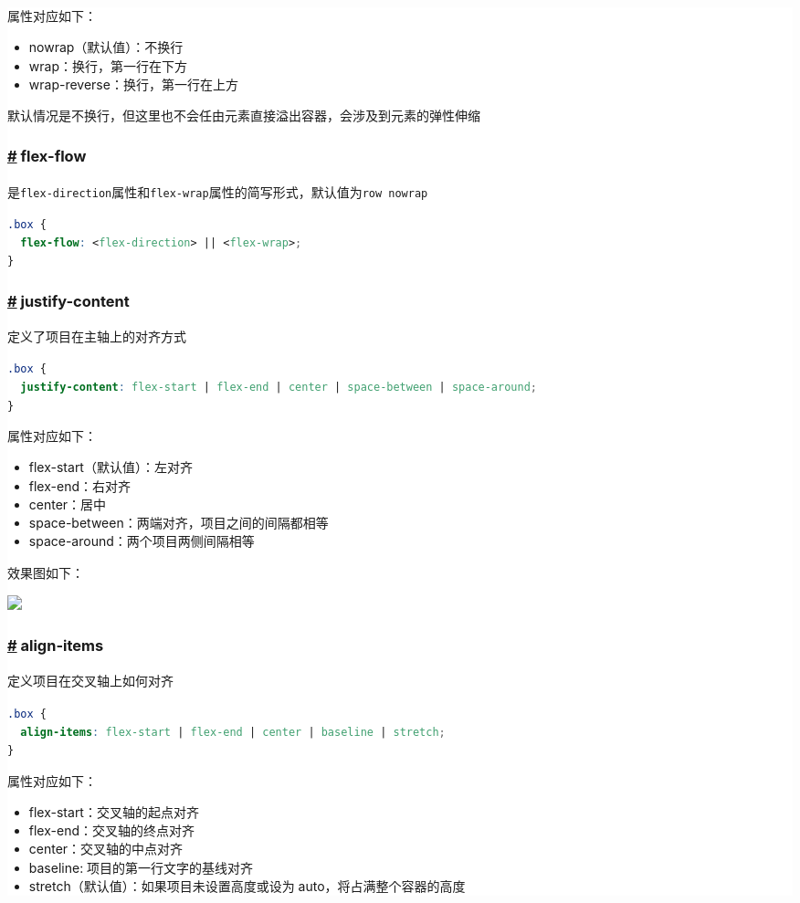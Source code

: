 属性对应如下：

+   nowrap（默认值）：不换行
+   wrap：换行，第一行在下方
+   wrap-reverse：换行，第一行在上方

默认情况是不换行，但这里也不会任由元素直接溢出容器，会涉及到元素的弹性伸缩

### [#](#) flex-flow

是`flex-direction`属性和`flex-wrap`属性的简写形式，默认值为`row nowrap`

```css
.box {
  flex-flow: <flex-direction> || <flex-wrap>;
}
```


### [#](#) justify-content

定义了项目在主轴上的对齐方式

```css
.box {
  justify-content: flex-start | flex-end | center | space-between | space-around;
}
```


属性对应如下：

+   flex-start（默认值）：左对齐
+   flex-end：右对齐
+   center：居中
+   space-between：两端对齐，项目之间的间隔都相等
+   space-around：两个项目两侧间隔相等

效果图如下：

![](https://static.vue-js.com/2d5ca950-9838-11eb-85f6-6fac77c0c9b3.png)

### [#](#) align-items

定义项目在交叉轴上如何对齐

```css
.box {
  align-items: flex-start | flex-end | center | baseline | stretch;
}
```


属性对应如下：

+   flex-start：交叉轴的起点对齐
+   flex-end：交叉轴的终点对齐
+   center：交叉轴的中点对齐
+   baseline: 项目的第一行文字的基线对齐
+   stretch（默认值）：如果项目未设置高度或设为 auto，将占满整个容器的高度
